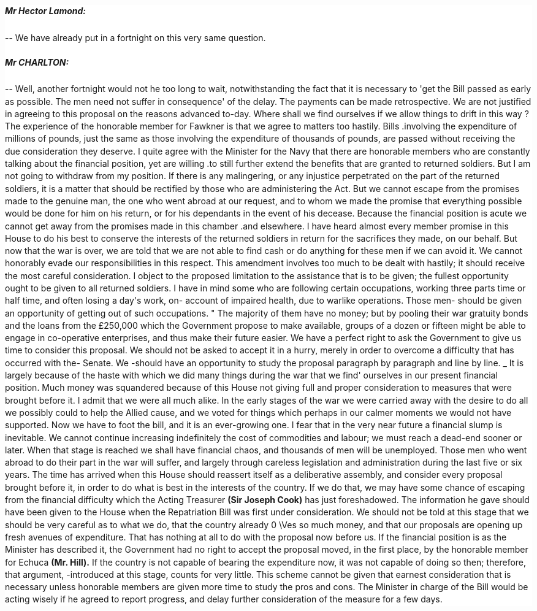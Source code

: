 ##### Mr Hector Lamond:

-- We have already put in a fortnight on this very same question. 

##### Mr CHARLTON:

-- Well, another fortnight would not he too long to wait, notwithstanding the fact that it is necessary to 'get the Bill passed as early as possible. The men need not suffer in consequence' of the delay. The payments can be made retrospective. We are not justified in agreeing to this proposal on the reasons advanced to-day. Where shall we find ourselves if we allow things to drift in this way ? The experience of the honorable member for Fawkner is that we agree to matters too hastily. Bills .involving the expenditure of millions of pounds, just the same as those involving the expenditure of thousands of pounds, are passed without receiving the due consideration they deserve. I quite agree with the Minister for the Navy that there are honorable members who are constantly talking about the financial position, yet are willing .to still further extend the benefits that are granted to returned soldiers. But I am not going to withdraw from my position. If there is any malingering, or any injustice perpetrated on the part of the returned soldiers, it is a matter that should be rectified by those who are administering the Act. But we cannot escape from the promises made to the genuine man, the one who went abroad at our request, and to whom we made the promise that everything possible would be done for him on his return, or for his dependants in the event of his decease. Because the financial position is acute we cannot get away from the promises made in this chamber .and elsewhere. I have heard almost every member promise in this House to do his best to conserve the interests of the returned soldiers in return for the sacrifices they made, on our behalf. But now that the war is over, we are told that we are not able to find cash or do anything for these men if we can avoid it. We cannot honorably evade our responsibilities in this respect. This amendment involves too much to be dealt with hastily; it should receive the most careful consideration. I object to the proposed limitation to the assistance that is to be given; the fullest opportunity ought to be given to all returned soldiers. I have in mind some who are following certain occupations, working three parts time or half time, and often losing a day's work, on- account of impaired health, due to warlike operations. Those men- should be given an opportunity of getting out of such occupations. " The majority of them have no money; but by pooling their war gratuity bonds and the loans from the £250,000 which the Government propose to make available, groups of a dozen or fifteen might be able to engage in co-operative enterprises, and thus make their future easier. We have a perfect right to ask the Government to give us time to consider this proposal. We should not be asked to accept it in a hurry, merely in order to overcome a difficulty that has occurred with the- Senate. We -should have an opportunity to study the proposal paragraph by paragraph and line by line. _ It is largely because of the haste with which  we did many things during the war that we find' ourselves in our present financial position. Much money was squandered because  of  this House not giving full and proper consideration  to  measures that were brought before it. I admit that we were all much alike. In the early stages of the war we were carried away with the desire to do all we possibly could to help the Allied cause, and we voted for things which perhaps in our calmer moments we would not have supported. Now we have to foot the bill, and it  is  an ever-growing one. I fear that in the very near future a financial slump  is  inevitable. We cannot continue increasing indefinitely the cost of commodities and labour; we must reach a dead-end sooner or later. When that stage is reached we shall have financial chaos, and thousands of men will be unemployed. Those men who went abroad to do their part in the war will suffer, and largely through careless legislation and administration during the last five or six years. The time has arrived when this  House  should reassert itself as a deliberative assembly, and consider every proposal brought before it, in order to do what is best in the interests of the country. If we do that, we may have some chance of escaping from the financial difficulty which the Acting Treasurer  **(Sir Joseph Cook)**  has just foreshadowed. The information he gave should have been given to the House when the Repatriation Bill was first under consideration. We should not be told at this stage that we should be very careful as to what we do, that the country already 0 \Ves so much money, and that our proposals are opening up fresh avenues of expenditure. That has nothing at all to do with the proposal now before us. If the financial position is as the Minister has described it, the Government had no right to accept the proposal moved, in the first place, by the honorable member for Echuca  **(Mr. Hill).**  If the country is not capable of bearing the expenditure now, it was not capable of doing so then; therefore, that argument, -introduced at this stage, counts for very little. This scheme cannot be given that earnest consideration that is necessary unless honorable members are given more time to study the pros and cons. The Minister in charge of the Bill would be acting wisely if he agreed to report progress, and delay further consideration of the measure for a few days. 
